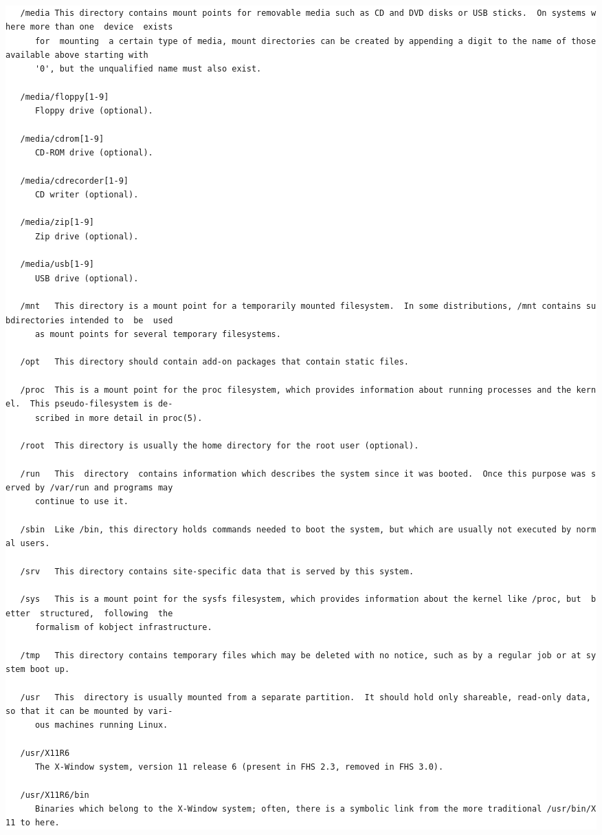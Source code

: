        /media This directory contains mount points for removable media such as CD and DVD disks or USB sticks.	On systems where more than one	device	exists
	      for  mounting  a certain type of media, mount directories can be created by appending a digit to the name of those available above starting with
	      '0', but the unqualified name must also exist.

       /media/floppy[1-9]
	      Floppy drive (optional).

       /media/cdrom[1-9]
	      CD-ROM drive (optional).

       /media/cdrecorder[1-9]
	      CD writer (optional).

       /media/zip[1-9]
	      Zip drive (optional).

       /media/usb[1-9]
	      USB drive (optional).

       /mnt   This directory is a mount point for a temporarily mounted filesystem.  In some distributions, /mnt contains subdirectories intended to  be  used
	      as mount points for several temporary filesystems.

       /opt   This directory should contain add-on packages that contain static files.

       /proc  This is a mount point for the proc filesystem, which provides information about running processes and the kernel.	 This pseudo-filesystem is de‐
	      scribed in more detail in proc(5).

       /root  This directory is usually the home directory for the root user (optional).

       /run   This  directory  contains information which describes the system since it was booted.  Once this purpose was served by /var/run and programs may
	      continue to use it.

       /sbin  Like /bin, this directory holds commands needed to boot the system, but which are usually not executed by normal users.

       /srv   This directory contains site-specific data that is served by this system.

       /sys   This is a mount point for the sysfs filesystem, which provides information about the kernel like /proc, but  better  structured,	following  the
	      formalism of kobject infrastructure.

       /tmp   This directory contains temporary files which may be deleted with no notice, such as by a regular job or at system boot up.

       /usr   This  directory is usually mounted from a separate partition.  It should hold only shareable, read-only data, so that it can be mounted by vari‐
	      ous machines running Linux.

       /usr/X11R6
	      The X-Window system, version 11 release 6 (present in FHS 2.3, removed in FHS 3.0).

       /usr/X11R6/bin
	      Binaries which belong to the X-Window system; often, there is a symbolic link from the more traditional /usr/bin/X11 to here.
